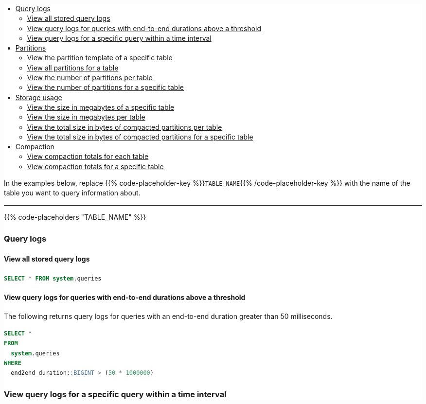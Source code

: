 - [Query logs](#query-logs)
  - [View all stored query logs](#view-all-stored-query-logs)
  - [View query logs for queries with end-to-end durations above a threshold](#view-query-logs-for-queries-with-end-to-end-durations-above-a-threshold)
  - [View query logs for a specific query within a time interval](#view-query-logs-for-a-specific-query-within-a-time-interval)
- [Partitions](#partitions)
  - [View the partition template of a specific table](#view-the-partition-template-of-a-specific-table)
  - [View all partitions for a table](#view-all-partitions-for-a-table)
  - [View the number of partitions per table](#view-the-number-of-partitions-per-table)
  - [View the number of partitions for a specific table](#view-the-number-of-partitions-for-a-specific-table)
- [Storage usage](#storage-usage)
  - [View the size in megabytes of a specific table](#view-the-size-in-megabytes-of-a-specific-table)
  - [View the size in megabytes per table](#view-the-size-in-megabytes-per-table)
  - [View the total size in bytes of compacted partitions per table](#view-the-total-size-in-bytes-of-compacted-partitions-per-table)
  - [View the total size in bytes of compacted partitions for a specific table](#view-the-total-size-in-bytes-of-compacted-partitions-for-a-specific-table)
- [Compaction](#compaction)
  - [View compaction totals for each table](#view-compaction-totals-for-each-table)
  - [View compaction totals for a specific table](#view-compaction-totals-for-a-specific-table)

In the examples below, replace {{% code-placeholder-key %}}`TABLE_NAME`{{% /code-placeholder-key %}}
with the name of the table you want to query information about.

--- 

{{% code-placeholders "TABLE_NAME" %}}

### Query logs

#### View all stored query logs

```sql
SELECT * FROM system.queries
```

#### View query logs for queries with end-to-end durations above a threshold

The following returns query logs for queries with an end-to-end duration greater
than 50 milliseconds.

```sql
SELECT *
FROM
  system.queries
WHERE
  end2end_duration::BIGINT > (50 * 1000000)
```

### View query logs for a specific query within a time interval

